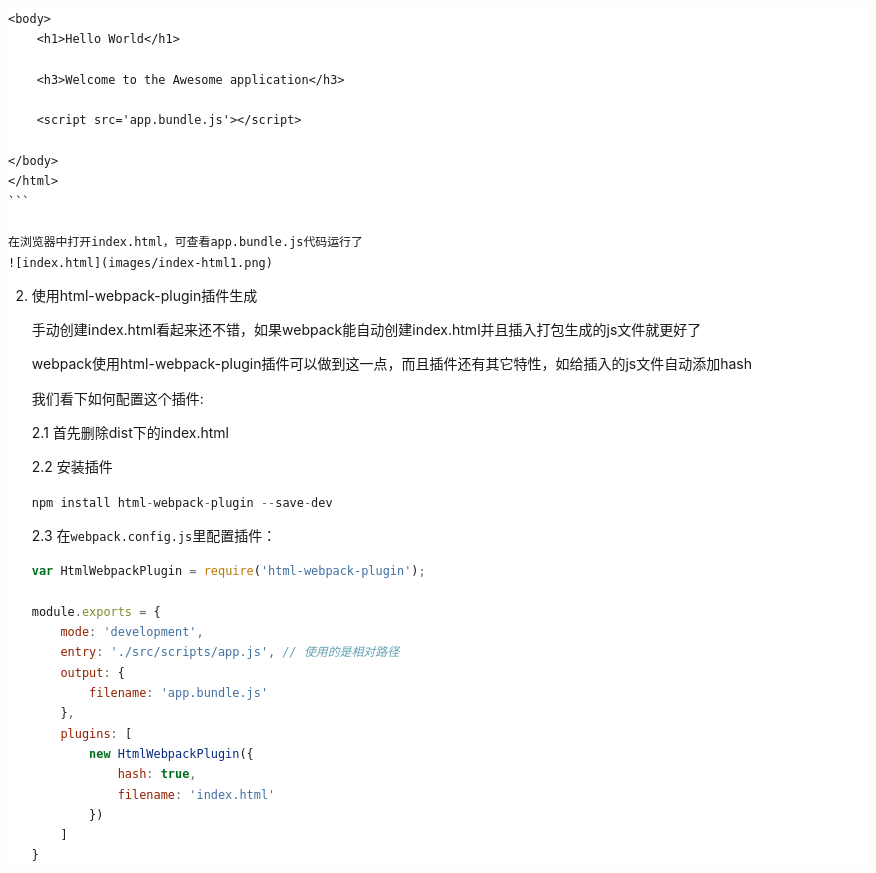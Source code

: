     <body>
        <h1>Hello World</h1>

        <h3>Welcome to the Awesome application</h3>

        <script src='app.bundle.js'></script>

    </body>
    </html>
    ```

    在浏览器中打开index.html，可查看app.bundle.js代码运行了
    ![index.html](images/index-html1.png)

2. 使用html-webpack-plugin插件生成

    手动创建index.html看起来还不错，如果webpack能自动创建index.html并且插入打包生成的js文件就更好了

    webpack使用html-webpack-plugin插件可以做到这一点，而且插件还有其它特性，如给插入的js文件自动添加hash

    我们看下如何配置这个插件:

    2.1 首先删除dist下的index.html

    2.2 安装插件

    ```js
    npm install html-webpack-plugin --save-dev
    ```

    2.3 在`webpack.config.js`里配置插件：

    ```js
    var HtmlWebpackPlugin = require('html-webpack-plugin');

    module.exports = {
        mode: 'development',
        entry: './src/scripts/app.js', // 使用的是相对路径
        output: {
            filename: 'app.bundle.js'
        },
        plugins: [
            new HtmlWebpackPlugin({
                hash: true,
                filename: 'index.html'
            })
        ]
    }
    ```
